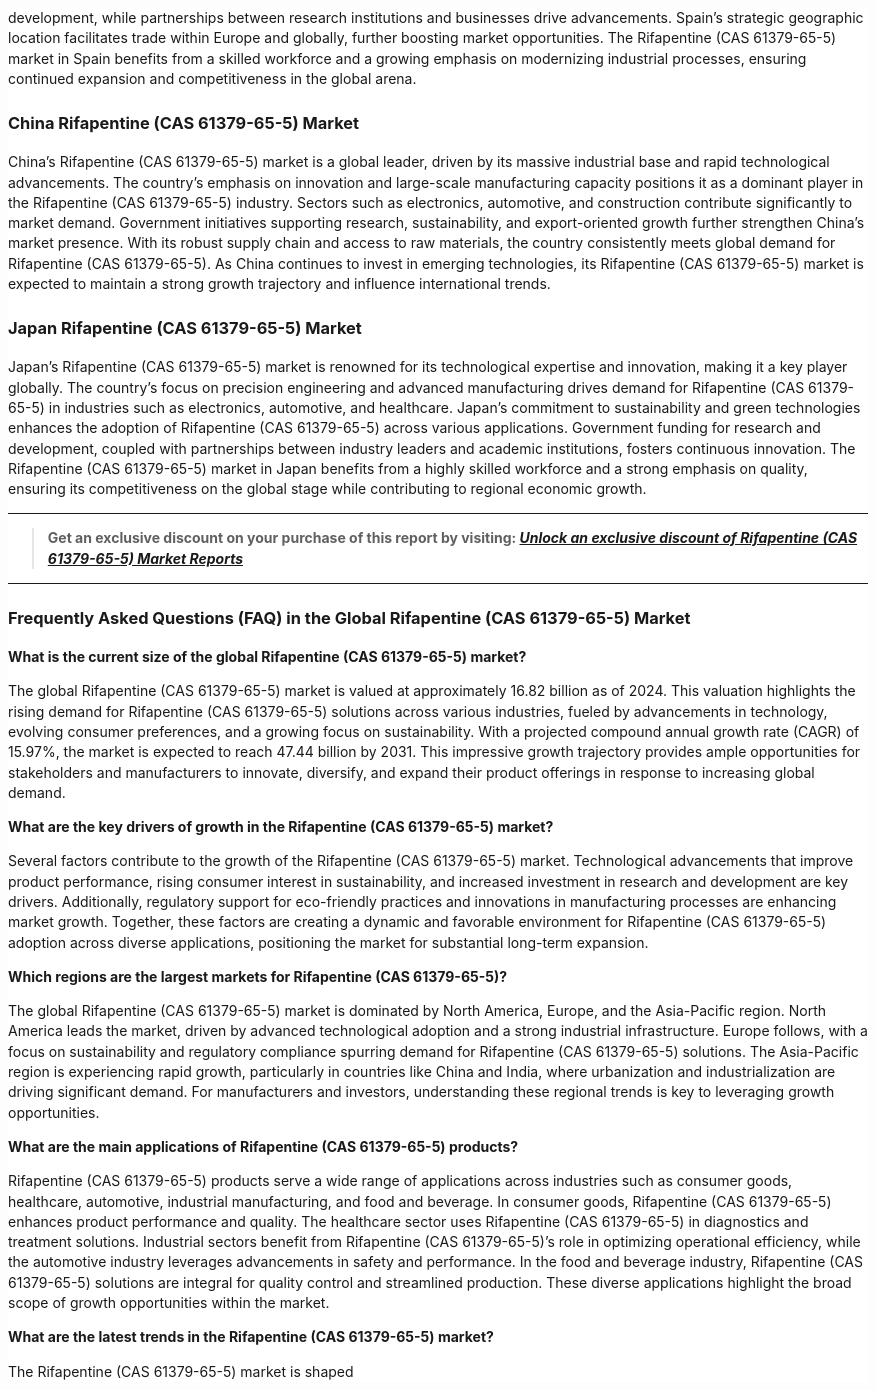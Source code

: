development, while partnerships between research institutions and businesses drive advancements. Spain&rsquo;s strategic geographic location facilitates trade within Europe and globally, further boosting market opportunities. The Rifapentine (CAS 61379-65-5) market in Spain benefits from a skilled workforce and a growing emphasis on modernizing industrial processes, ensuring continued expansion and competitiveness in the global arena.</p><h3>China Rifapentine (CAS 61379-65-5) Market</h3><p>China&rsquo;s Rifapentine (CAS 61379-65-5) market is a global leader, driven by its massive industrial base and rapid technological advancements. The country&rsquo;s emphasis on innovation and large-scale manufacturing capacity positions it as a dominant player in the Rifapentine (CAS 61379-65-5) industry. Sectors such as electronics, automotive, and construction contribute significantly to market demand. Government initiatives supporting research, sustainability, and export-oriented growth further strengthen China&rsquo;s market presence. With its robust supply chain and access to raw materials, the country consistently meets global demand for Rifapentine (CAS 61379-65-5). As China continues to invest in emerging technologies, its Rifapentine (CAS 61379-65-5) market is expected to maintain a strong growth trajectory and influence international trends.</p><h3>Japan Rifapentine (CAS 61379-65-5) Market</h3><p>Japan&rsquo;s Rifapentine (CAS 61379-65-5) market is renowned for its technological expertise and innovation, making it a key player globally. The country&rsquo;s focus on precision engineering and advanced manufacturing drives demand for Rifapentine (CAS 61379-65-5) in industries such as electronics, automotive, and healthcare. Japan&rsquo;s commitment to sustainability and green technologies enhances the adoption of Rifapentine (CAS 61379-65-5) across various applications. Government funding for research and development, coupled with partnerships between industry leaders and academic institutions, fosters continuous innovation. The Rifapentine (CAS 61379-65-5) market in Japan benefits from a highly skilled workforce and a strong emphasis on quality, ensuring its competitiveness on the global stage while contributing to regional economic growth.</p><hr /><blockquote><p><strong>Get an exclusive discount on your purchase of this report by visiting: <em><a href="://marketresearchpulse.com/ask-for-discount/82009?utm_source=Github&amp;utm_medium=021">Unlock an exclusive discount of Rifapentine (CAS 61379-65-5) Market Reports</a></em>&nbsp;</strong></p></blockquote><hr /><h3>Frequently Asked Questions (FAQ) in the Global Rifapentine (CAS 61379-65-5) Market</h3><p><strong>What is the current size of the global Rifapentine (CAS 61379-65-5) market?</strong></p><p>The global Rifapentine (CAS 61379-65-5) market is valued at approximately 16.82 billion as of 2024. This valuation highlights the rising demand for Rifapentine (CAS 61379-65-5) solutions across various industries, fueled by advancements in technology, evolving consumer preferences, and a growing focus on sustainability. With a projected compound annual growth rate (CAGR) of 15.97%, the market is expected to reach 47.44 billion by 2031. This impressive growth trajectory provides ample opportunities for stakeholders and manufacturers to innovate, diversify, and expand their product offerings in response to increasing global demand.</p><p><strong>What are the key drivers of growth in the Rifapentine (CAS 61379-65-5) market?</strong></p><p>Several factors contribute to the growth of the Rifapentine (CAS 61379-65-5) market. Technological advancements that improve product performance, rising consumer interest in sustainability, and increased investment in research and development are key drivers. Additionally, regulatory support for eco-friendly practices and innovations in manufacturing processes are enhancing market growth. Together, these factors are creating a dynamic and favorable environment for Rifapentine (CAS 61379-65-5) adoption across diverse applications, positioning the market for substantial long-term expansion.</p><p><strong>Which regions are the largest markets for Rifapentine (CAS 61379-65-5)?</strong></p><p>The global Rifapentine (CAS 61379-65-5) market is dominated by North America, Europe, and the Asia-Pacific region. North America leads the market, driven by advanced technological adoption and a strong industrial infrastructure. Europe follows, with a focus on sustainability and regulatory compliance spurring demand for Rifapentine (CAS 61379-65-5) solutions. The Asia-Pacific region is experiencing rapid growth, particularly in countries like China and India, where urbanization and industrialization are driving significant demand. For manufacturers and investors, understanding these regional trends is key to leveraging growth opportunities.</p><p><strong>What are the main applications of Rifapentine (CAS 61379-65-5) products?</strong></p><p>Rifapentine (CAS 61379-65-5) products serve a wide range of applications across industries such as consumer goods, healthcare, automotive, industrial manufacturing, and food and beverage. In consumer goods, Rifapentine (CAS 61379-65-5) enhances product performance and quality. The healthcare sector uses Rifapentine (CAS 61379-65-5) in diagnostics and treatment solutions. Industrial sectors benefit from Rifapentine (CAS 61379-65-5)&rsquo;s role in optimizing operational efficiency, while the automotive industry leverages advancements in safety and performance. In the food and beverage industry, Rifapentine (CAS 61379-65-5) solutions are integral for quality control and streamlined production. These diverse applications highlight the broad scope of growth opportunities within the market.</p><p><strong>What are the latest trends in the Rifapentine (CAS 61379-65-5) market?</strong></p><p>The Rifapentine (CAS 61379-65-5) market is shaped